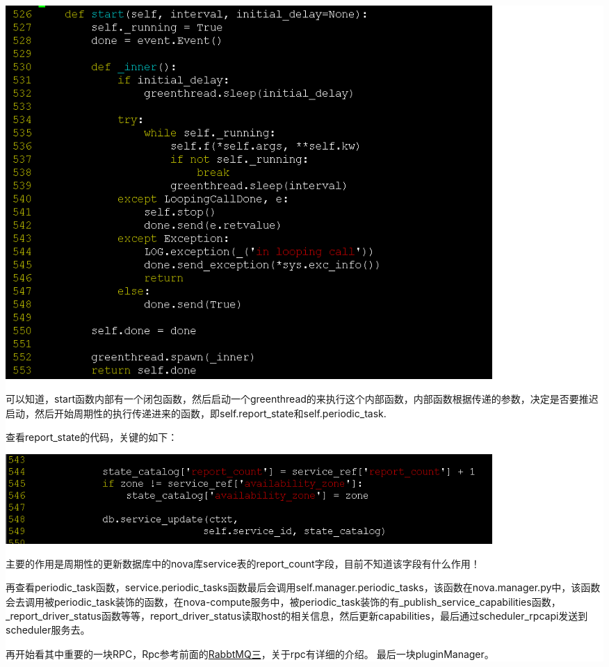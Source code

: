 <img src="/assets/img/openstack_nova_launch09.png" width="700px">

可以知道，start函数内部有一个闭包函数，然后启动一个greenthread的来执行这个内部函数，内部函数根据传递的参数，决定是否要推迟启动，然后开始周期性的执行传递进来的函数，即self.report_state和self.periodic_task.

查看report_state的代码，关键的如下：

<img src="/assets/img/openstack_nova_launch10.png" width="700px">

主要的作用是周期性的更新数据库中的nova库service表的report_count字段，目前不知道该字段有什么作用！

再查看periodic_task函数，service.periodic_tasks函数最后会调用self.manager.periodic_tasks，该函数在nova.manager.py中，该函数会去调用被periodic_task装饰的函数，在nova-compute服务中，被periodic_task装饰的有_publish_service_capabilities函数，_report_driver_status函数等等，report_driver_status读取host的相关信息，然后更新capabilities，最后通过scheduler_rpcapi发送到scheduler服务去。

再开始看其中重要的一块RPC，Rpc参考前面的[RabbtMQ三](http://www.choudan.net/2013/07/25/OpenStack-RabbitMQ%28三%29.html)，关于rpc有详细的介绍。
最后一块pluginManager。


